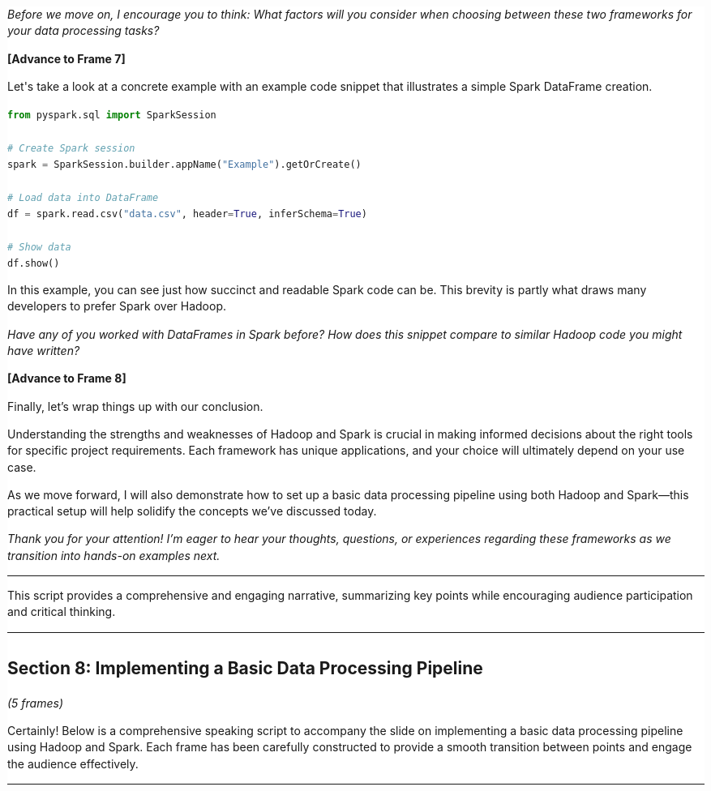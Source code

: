 *Before we move on, I encourage you to think: What factors will you consider when choosing between these two frameworks for your data processing tasks?* 

**[Advance to Frame 7]** 

Let's take a look at a concrete example with an example code snippet that illustrates a simple Spark DataFrame creation. 

```python
from pyspark.sql import SparkSession

# Create Spark session
spark = SparkSession.builder.appName("Example").getOrCreate()

# Load data into DataFrame
df = spark.read.csv("data.csv", header=True, inferSchema=True)

# Show data
df.show()
```

In this example, you can see just how succinct and readable Spark code can be. This brevity is partly what draws many developers to prefer Spark over Hadoop. 

*Have any of you worked with DataFrames in Spark before? How does this snippet compare to similar Hadoop code you might have written?* 

**[Advance to Frame 8]** 

Finally, let’s wrap things up with our conclusion.

Understanding the strengths and weaknesses of Hadoop and Spark is crucial in making informed decisions about the right tools for specific project requirements. Each framework has unique applications, and your choice will ultimately depend on your use case.

As we move forward, I will also demonstrate how to set up a basic data processing pipeline using both Hadoop and Spark—this practical setup will help solidify the concepts we’ve discussed today.

*Thank you for your attention! I’m eager to hear your thoughts, questions, or experiences regarding these frameworks as we transition into hands-on examples next.* 

--- 

This script provides a comprehensive and engaging narrative, summarizing key points while encouraging audience participation and critical thinking.

---

## Section 8: Implementing a Basic Data Processing Pipeline
*(5 frames)*

Certainly! Below is a comprehensive speaking script to accompany the slide on implementing a basic data processing pipeline using Hadoop and Spark. Each frame has been carefully constructed to provide a smooth transition between points and engage the audience effectively.

---
